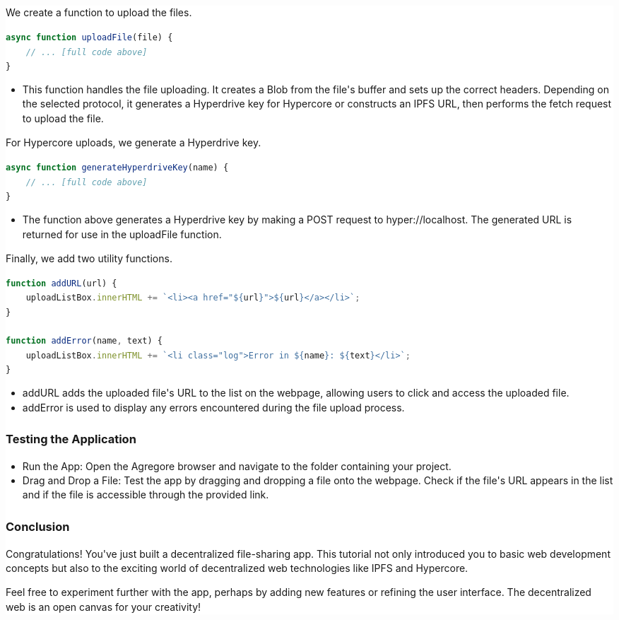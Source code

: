 We create a function to upload the files.
```javascript
async function uploadFile(file) {
    // ... [full code above]
}
```
- This function handles the file uploading. It creates a Blob from the file's buffer and sets up the correct headers. Depending on the selected protocol, it generates a Hyperdrive key for Hypercore or constructs an IPFS URL, then performs the fetch request to upload the file.

For Hypercore uploads, we generate a Hyperdrive key.
```javascript
async function generateHyperdriveKey(name) {
    // ... [full code above]
}
```
- The function above generates a Hyperdrive key by making a POST request to hyper://localhost. The generated URL is returned for use in the uploadFile function.

Finally, we add two utility functions.
```javascript
function addURL(url) {
    uploadListBox.innerHTML += `<li><a href="${url}">${url}</a></li>`;
}

function addError(name, text) {
    uploadListBox.innerHTML += `<li class="log">Error in ${name}: ${text}</li>`;
}
```
- addURL adds the uploaded file's URL to the list on the webpage, allowing users to click and access the uploaded file.  
- addError is used to display any errors encountered during the file upload process.

### Testing the Application
- Run the App: Open the Agregore browser and navigate to the folder containing your project.
- Drag and Drop a File: Test the app by dragging and dropping a file onto the webpage. Check if the file's URL appears in the list and if the file is accessible through the provided link.

### Conclusion
Congratulations! You've just built a decentralized file-sharing app. This tutorial not only introduced you to basic web development concepts but also to the exciting world of decentralized web technologies like IPFS and Hypercore.

Feel free to experiment further with the app, perhaps by adding new features or refining the user interface. The decentralized web is an open canvas for your creativity!

